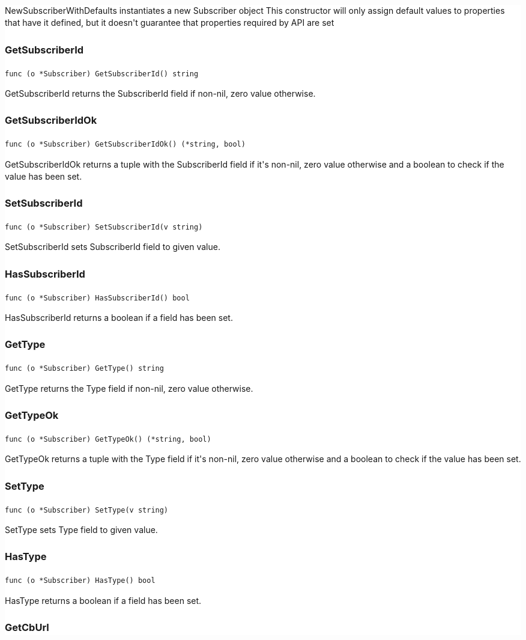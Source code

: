 NewSubscriberWithDefaults instantiates a new Subscriber object
This constructor will only assign default values to properties that have it defined,
but it doesn't guarantee that properties required by API are set

### GetSubscriberId

`func (o *Subscriber) GetSubscriberId() string`

GetSubscriberId returns the SubscriberId field if non-nil, zero value otherwise.

### GetSubscriberIdOk

`func (o *Subscriber) GetSubscriberIdOk() (*string, bool)`

GetSubscriberIdOk returns a tuple with the SubscriberId field if it's non-nil, zero value otherwise
and a boolean to check if the value has been set.

### SetSubscriberId

`func (o *Subscriber) SetSubscriberId(v string)`

SetSubscriberId sets SubscriberId field to given value.

### HasSubscriberId

`func (o *Subscriber) HasSubscriberId() bool`

HasSubscriberId returns a boolean if a field has been set.

### GetType

`func (o *Subscriber) GetType() string`

GetType returns the Type field if non-nil, zero value otherwise.

### GetTypeOk

`func (o *Subscriber) GetTypeOk() (*string, bool)`

GetTypeOk returns a tuple with the Type field if it's non-nil, zero value otherwise
and a boolean to check if the value has been set.

### SetType

`func (o *Subscriber) SetType(v string)`

SetType sets Type field to given value.

### HasType

`func (o *Subscriber) HasType() bool`

HasType returns a boolean if a field has been set.

### GetCbUrl
